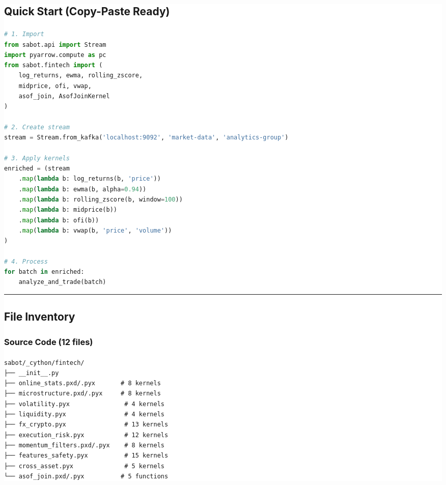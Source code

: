 
## Quick Start (Copy-Paste Ready)

```python
# 1. Import
from sabot.api import Stream
import pyarrow.compute as pc
from sabot.fintech import (
    log_returns, ewma, rolling_zscore,
    midprice, ofi, vwap,
    asof_join, AsofJoinKernel
)

# 2. Create stream
stream = Stream.from_kafka('localhost:9092', 'market-data', 'analytics-group')

# 3. Apply kernels
enriched = (stream
    .map(lambda b: log_returns(b, 'price'))
    .map(lambda b: ewma(b, alpha=0.94))
    .map(lambda b: rolling_zscore(b, window=100))
    .map(lambda b: midprice(b))
    .map(lambda b: ofi(b))
    .map(lambda b: vwap(b, 'price', 'volume'))
)

# 4. Process
for batch in enriched:
    analyze_and_trade(batch)
```

---

## File Inventory

### Source Code (12 files)
```
sabot/_cython/fintech/
├── __init__.py
├── online_stats.pxd/.pyx       # 8 kernels
├── microstructure.pxd/.pyx     # 8 kernels
├── volatility.pyx               # 4 kernels
├── liquidity.pyx                # 4 kernels
├── fx_crypto.pyx                # 13 kernels
├── execution_risk.pyx           # 12 kernels
├── momentum_filters.pxd/.pyx    # 8 kernels
├── features_safety.pyx          # 15 kernels
├── cross_asset.pyx              # 5 kernels
└── asof_join.pxd/.pyx          # 5 functions
```
